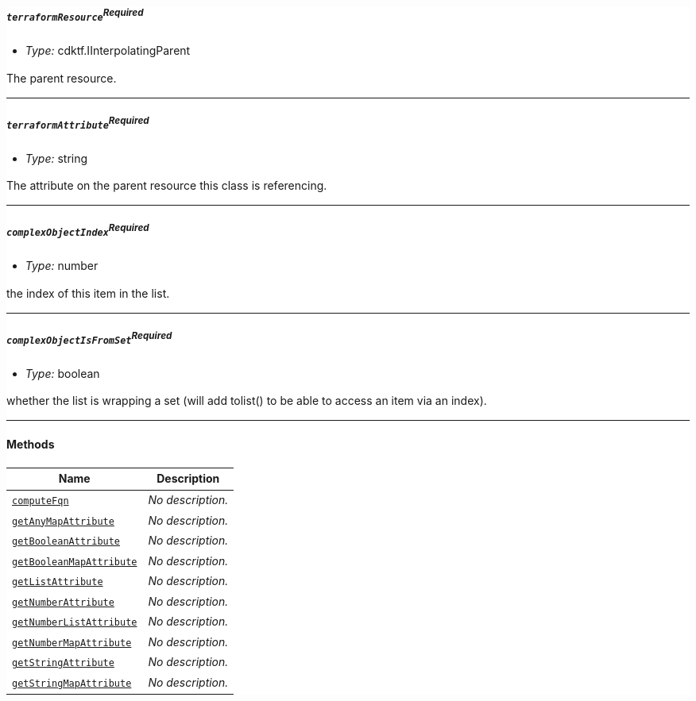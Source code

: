##### `terraformResource`<sup>Required</sup> <a name="terraformResource" id="@cdktf/provider-pagerduty.dataPagerdutyEventOrchestrationServiceCacheVariable.DataPagerdutyEventOrchestrationServiceCacheVariableConditionOutputReference.Initializer.parameter.terraformResource"></a>

- *Type:* cdktf.IInterpolatingParent

The parent resource.

---

##### `terraformAttribute`<sup>Required</sup> <a name="terraformAttribute" id="@cdktf/provider-pagerduty.dataPagerdutyEventOrchestrationServiceCacheVariable.DataPagerdutyEventOrchestrationServiceCacheVariableConditionOutputReference.Initializer.parameter.terraformAttribute"></a>

- *Type:* string

The attribute on the parent resource this class is referencing.

---

##### `complexObjectIndex`<sup>Required</sup> <a name="complexObjectIndex" id="@cdktf/provider-pagerduty.dataPagerdutyEventOrchestrationServiceCacheVariable.DataPagerdutyEventOrchestrationServiceCacheVariableConditionOutputReference.Initializer.parameter.complexObjectIndex"></a>

- *Type:* number

the index of this item in the list.

---

##### `complexObjectIsFromSet`<sup>Required</sup> <a name="complexObjectIsFromSet" id="@cdktf/provider-pagerduty.dataPagerdutyEventOrchestrationServiceCacheVariable.DataPagerdutyEventOrchestrationServiceCacheVariableConditionOutputReference.Initializer.parameter.complexObjectIsFromSet"></a>

- *Type:* boolean

whether the list is wrapping a set (will add tolist() to be able to access an item via an index).

---

#### Methods <a name="Methods" id="Methods"></a>

| **Name** | **Description** |
| --- | --- |
| <code><a href="#@cdktf/provider-pagerduty.dataPagerdutyEventOrchestrationServiceCacheVariable.DataPagerdutyEventOrchestrationServiceCacheVariableConditionOutputReference.computeFqn">computeFqn</a></code> | *No description.* |
| <code><a href="#@cdktf/provider-pagerduty.dataPagerdutyEventOrchestrationServiceCacheVariable.DataPagerdutyEventOrchestrationServiceCacheVariableConditionOutputReference.getAnyMapAttribute">getAnyMapAttribute</a></code> | *No description.* |
| <code><a href="#@cdktf/provider-pagerduty.dataPagerdutyEventOrchestrationServiceCacheVariable.DataPagerdutyEventOrchestrationServiceCacheVariableConditionOutputReference.getBooleanAttribute">getBooleanAttribute</a></code> | *No description.* |
| <code><a href="#@cdktf/provider-pagerduty.dataPagerdutyEventOrchestrationServiceCacheVariable.DataPagerdutyEventOrchestrationServiceCacheVariableConditionOutputReference.getBooleanMapAttribute">getBooleanMapAttribute</a></code> | *No description.* |
| <code><a href="#@cdktf/provider-pagerduty.dataPagerdutyEventOrchestrationServiceCacheVariable.DataPagerdutyEventOrchestrationServiceCacheVariableConditionOutputReference.getListAttribute">getListAttribute</a></code> | *No description.* |
| <code><a href="#@cdktf/provider-pagerduty.dataPagerdutyEventOrchestrationServiceCacheVariable.DataPagerdutyEventOrchestrationServiceCacheVariableConditionOutputReference.getNumberAttribute">getNumberAttribute</a></code> | *No description.* |
| <code><a href="#@cdktf/provider-pagerduty.dataPagerdutyEventOrchestrationServiceCacheVariable.DataPagerdutyEventOrchestrationServiceCacheVariableConditionOutputReference.getNumberListAttribute">getNumberListAttribute</a></code> | *No description.* |
| <code><a href="#@cdktf/provider-pagerduty.dataPagerdutyEventOrchestrationServiceCacheVariable.DataPagerdutyEventOrchestrationServiceCacheVariableConditionOutputReference.getNumberMapAttribute">getNumberMapAttribute</a></code> | *No description.* |
| <code><a href="#@cdktf/provider-pagerduty.dataPagerdutyEventOrchestrationServiceCacheVariable.DataPagerdutyEventOrchestrationServiceCacheVariableConditionOutputReference.getStringAttribute">getStringAttribute</a></code> | *No description.* |
| <code><a href="#@cdktf/provider-pagerduty.dataPagerdutyEventOrchestrationServiceCacheVariable.DataPagerdutyEventOrchestrationServiceCacheVariableConditionOutputReference.getStringMapAttribute">getStringMapAttribute</a></code> | *No description.* |